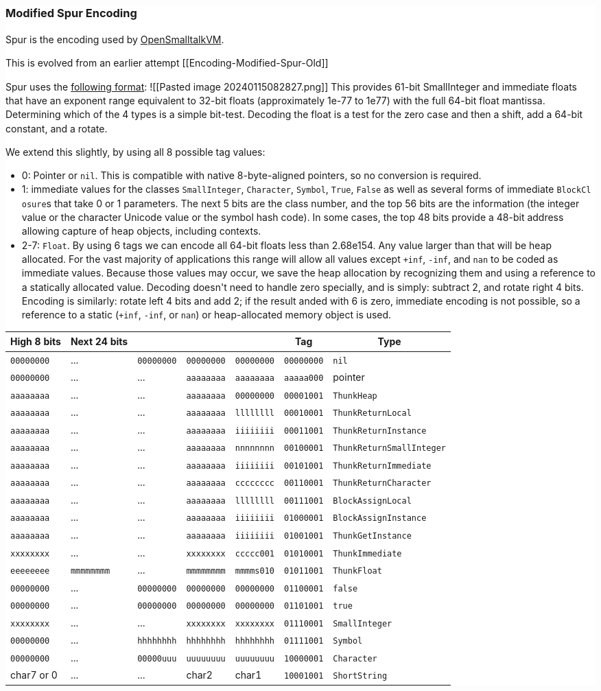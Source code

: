 ### Modified Spur Encoding
Spur is the encoding used by [OpenSmalltalkVM](https://github.com/OpenSmalltalk).

This is evolved from an earlier attempt [[Encoding-Modified-Spur-Old]]

Spur uses the [following format](https://clementbera.wordpress.com/2018/11/09/64-bits-immediate-floats/):
![[Pasted image 20240115082827.png]]
This provides 61-bit SmallInteger and immediate floats that have an exponent range equivalent to 32-bit floats (approximately 1e-77 to 1e77) with the full 64-bit float mantissa. Determining which of the 4 types is a simple bit-test. Decoding the float is a test for the zero case and then a shift, add a 64-bit constant, and a rotate.

We extend this slightly, by using all 8 possible tag values:
- 0: Pointer or `nil`. This is compatible with native 8-byte-aligned pointers, so no conversion is required.
- 1: immediate values for the classes `SmallInteger`, `Character`, `Symbol`, `True`, `False` as well as several forms of immediate `BlockClosure`s that take 0 or 1 parameters. The next 5 bits are the class number, and the top 56 bits are the information (the integer value or the character Unicode value or the symbol hash code). In some cases, the top 48 bits provide a 48-bit address allowing capture of heap objects, including contexts.
- 2-7: `Float`. By using 6 tags we can encode all 64-bit floats less than 2.68e154. Any value larger than that will be heap allocated. For the vast majority of applications this range will allow all values except `+inf`, `-inf`, and `nan` to be coded as immediate values. Because those values may occur, we save the heap allocation by recognizing them and using a reference to a statically allocated value. Decoding doesn't need to handle zero specially, and is simply: subtract 2, and rotate right 4 bits. Encoding is similarly: rotate left 4 bits and add 2; if the result anded with 6 is zero, immediate encoding is not possible, so a reference to a static (`+inf`, `-inf`, or `nan`) or heap-allocated memory object is used.

| High 8 bits | Next 24 bits |            |            |            | Tag        | Type                      |
| ----------- | ------------ | ---------- | ---------- | ---------- | ---------- | ------------------------- |
| `00000000`  | ...          | `00000000` | `00000000` | `00000000` | `00000000` | `nil`                     |
| `00000000`  | ...          | ...        | `aaaaaaaa` | `aaaaaaaa` | `aaaaa000` | pointer                   |
| `aaaaaaaa`  | ...          | ...        | `aaaaaaaa` | `00000000` | `00001001` | `ThunkHeap`               |
| `aaaaaaaa`  | ...          | ...        | `aaaaaaaa` | `llllllll` | `00010001` | `ThunkReturnLocal`        |
| `aaaaaaaa`  | ...          | ...        | `aaaaaaaa` | `iiiiiiii` | `00011001` | `ThunkReturnInstance`     |
| `aaaaaaaa`  | ...          | ...        | `aaaaaaaa` | `nnnnnnnn` | `00100001` | `ThunkReturnSmallInteger` |
| `aaaaaaaa`  | ...          | ...        | `aaaaaaaa` | `iiiiiiii` | `00101001` | `ThunkReturnImmediate`    |
| `aaaaaaaa`  | ...          | ...        | `aaaaaaaa` | `cccccccc` | `00110001` | `ThunkReturnCharacter`    |
| `aaaaaaaa`  | ...          | ...        | `aaaaaaaa` | `llllllll` | `00111001` | `BlockAssignLocal`        |
| `aaaaaaaa`  | ...          | ...        | `aaaaaaaa` | `iiiiiiii` | `01000001` | `BlockAssignInstance`     |
| `aaaaaaaa`  | ...          | ...        | `aaaaaaaa` | `iiiiiiii` | `01001001` | `ThunkGetInstance`        |
| `xxxxxxxx`  | ...          | ...        | `xxxxxxxx` | `ccccc001` | `01010001` | `ThunkImmediate`          |
| `eeeeeeee`  | `mmmmmmmm`   | ...        | `mmmmmmmm` | `mmmms010` | `01011001` | `ThunkFloat`              |
| `00000000`  | ...          | `00000000` | `00000000` | `00000000` | `01100001` | `false`                   |
| `00000000`  | ...          | `00000000` | `00000000` | `00000000` | `01101001` | `true`                    |
| `xxxxxxxx`  | ...          | ...        | `xxxxxxxx` | `xxxxxxxx` | `01110001` | `SmallInteger`            |
| `00000000`  | ...          | `hhhhhhhh` | `hhhhhhhh` | `hhhhhhhh` | `01111001` | `Symbol`                  |
| `00000000`  | ...          | `00000uuu` | `uuuuuuuu` | `uuuuuuuu` | `10000001` | `Character`               |
| char7 or 0  | ...          | ...        | char2      | char1      | `10001001` | `ShortString`             |